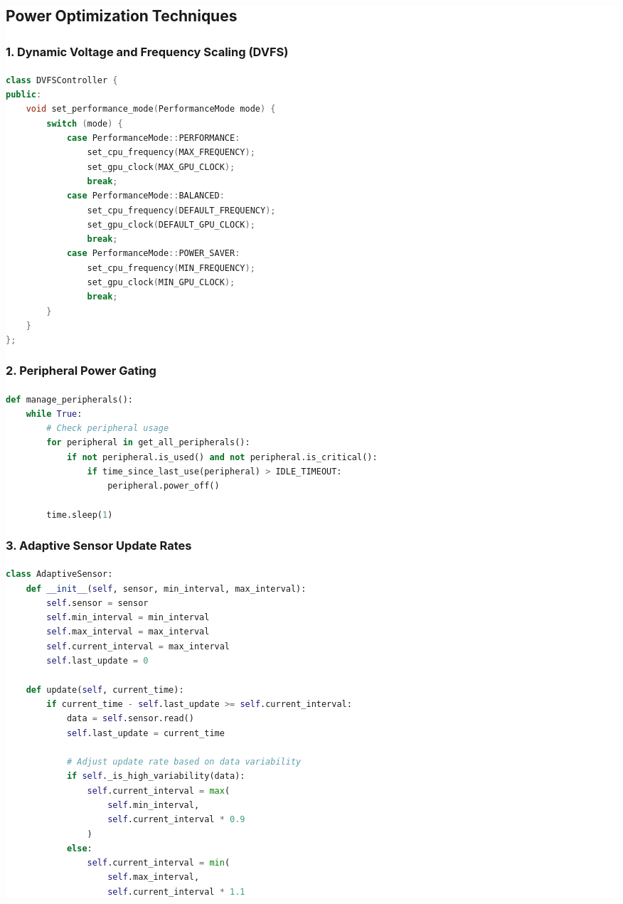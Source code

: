 ## Power Optimization Techniques

### 1. Dynamic Voltage and Frequency Scaling (DVFS)
```cpp
class DVFSController {
public:
    void set_performance_mode(PerformanceMode mode) {
        switch (mode) {
            case PerformanceMode::PERFORMANCE:
                set_cpu_frequency(MAX_FREQUENCY);
                set_gpu_clock(MAX_GPU_CLOCK);
                break;
            case PerformanceMode::BALANCED:
                set_cpu_frequency(DEFAULT_FREQUENCY);
                set_gpu_clock(DEFAULT_GPU_CLOCK);
                break;
            case PerformanceMode::POWER_SAVER:
                set_cpu_frequency(MIN_FREQUENCY);
                set_gpu_clock(MIN_GPU_CLOCK);
                break;
        }
    }
};
```

### 2. Peripheral Power Gating
```python
def manage_peripherals():
    while True:
        # Check peripheral usage
        for peripheral in get_all_peripherals():
            if not peripheral.is_used() and not peripheral.is_critical():
                if time_since_last_use(peripheral) > IDLE_TIMEOUT:
                    peripheral.power_off()
            
        time.sleep(1)
```

### 3. Adaptive Sensor Update Rates
```python
class AdaptiveSensor:
    def __init__(self, sensor, min_interval, max_interval):
        self.sensor = sensor
        self.min_interval = min_interval
        self.max_interval = max_interval
        self.current_interval = max_interval
        self.last_update = 0
        
    def update(self, current_time):
        if current_time - self.last_update >= self.current_interval:
            data = self.sensor.read()
            self.last_update = current_time
            
            # Adjust update rate based on data variability
            if self._is_high_variability(data):
                self.current_interval = max(
                    self.min_interval,
                    self.current_interval * 0.9
                )
            else:
                self.current_interval = min(
                    self.max_interval,
                    self.current_interval * 1.1
```